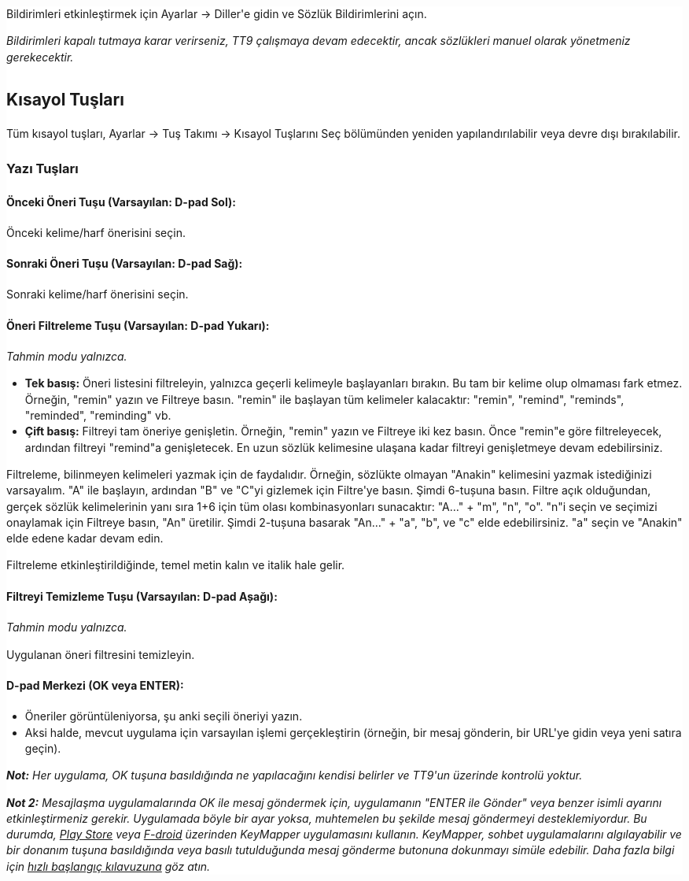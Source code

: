 Bildirimleri etkinleştirmek için Ayarlar → Diller'e gidin ve Sözlük Bildirimlerini açın.

_Bildirimleri kapalı tutmaya karar verirseniz, TT9 çalışmaya devam edecektir, ancak sözlükleri manuel olarak yönetmeniz gerekecektir._

## Kısayol Tuşları

Tüm kısayol tuşları, Ayarlar → Tuş Takımı → Kısayol Tuşlarını Seç bölümünden yeniden yapılandırılabilir veya devre dışı bırakılabilir.

### Yazı Tuşları

#### Önceki Öneri Tuşu (Varsayılan: D-pad Sol):
Önceki kelime/harf önerisini seçin.

#### Sonraki Öneri Tuşu (Varsayılan: D-pad Sağ):
Sonraki kelime/harf önerisini seçin.

#### Öneri Filtreleme Tuşu (Varsayılan: D-pad Yukarı):
_Tahmin modu yalnızca._

- **Tek basış:** Öneri listesini filtreleyin, yalnızca geçerli kelimeyle başlayanları bırakın. Bu tam bir kelime olup olmaması fark etmez. Örneğin, "remin" yazın ve Filtreye basın. "remin" ile başlayan tüm kelimeler kalacaktır: "remin", "remind", "reminds", "reminded", "reminding" vb.
- **Çift basış:** Filtreyi tam öneriye genişletin. Örneğin, "remin" yazın ve Filtreye iki kez basın. Önce "remin"e göre filtreleyecek, ardından filtreyi "remind"a genişletecek. En uzun sözlük kelimesine ulaşana kadar filtreyi genişletmeye devam edebilirsiniz.

Filtreleme, bilinmeyen kelimeleri yazmak için de faydalıdır. Örneğin, sözlükte olmayan "Anakin" kelimesini yazmak istediğinizi varsayalım. "A" ile başlayın, ardından "B" ve "C"yi gizlemek için Filtre'ye basın. Şimdi 6-tușuna basın. Filtre açık olduğundan, gerçek sözlük kelimelerinin yanı sıra 1+6 için tüm olası kombinasyonları sunacaktır: "A..." + "m", "n", "o". "n"i seçin ve seçimizi onaylamak için Filtreye basın, "An" üretilir. Şimdi 2-tușuna basarak "An..." + "a", "b", ve "c" elde edebilirsiniz. "a" seçin ve "Anakin" elde edene kadar devam edin.

Filtreleme etkinleştirildiğinde, temel metin kalın ve italik hale gelir.

#### Filtreyi Temizleme Tușu (Varsayılan: D-pad Așağı):
_Tahmin modu yalnızca._

Uygulanan öneri filtresini temizleyin.

#### D-pad Merkezi (OK veya ENTER):
- Öneriler görüntüleniyorsa, şu anki seçili öneriyi yazın.
- Aksi halde, mevcut uygulama için varsayılan işlemi gerçekleştirin (örneğin, bir mesaj gönderin, bir URL'ye gidin veya yeni satıra geçin).

_**Not:** Her uygulama, OK tuşuna basıldığında ne yapılacağını kendisi belirler ve TT9'un üzerinde kontrolü yoktur._

_**Not 2:** Mesajlaşma uygulamalarında OK ile mesaj göndermek için, uygulamanın "ENTER ile Gönder" veya benzer isimli ayarını etkinleştirmeniz gerekir. Uygulamada böyle bir ayar yoksa, muhtemelen bu şekilde mesaj göndermeyi desteklemiyordur. Bu durumda, [Play Store](https://play.google.com/store/apps/details?id=io.github.sds100.keymapper) veya [F-droid](https://f-droid.org/packages/io.github.sds100.keymapper/) üzerinden KeyMapper uygulamasını kullanın. KeyMapper, sohbet uygulamalarını algılayabilir ve bir donanım tuşuna basıldığında veya basılı tutulduğunda mesaj gönderme butonuna dokunmayı simüle edebilir. Daha fazla bilgi için [hızlı başlangıç kılavuzuna](https://docs.keymapper.club/quick-start/) göz atın._
